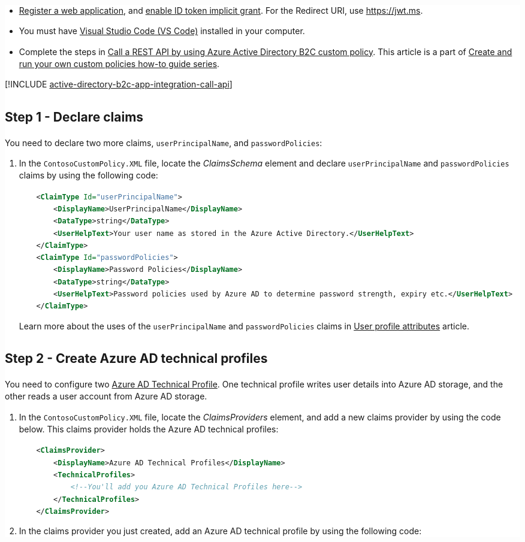 - [Register a web application](tutorial-register-applications.md), and [enable ID token implicit grant](tutorial-register-applications.md#enable-id-token-implicit-grant). For the Redirect URI, use https://jwt.ms.  

- You must have [Visual Studio Code (VS Code)](https://code.visualstudio.com/) installed in your computer. 

- Complete the steps in [Call a REST API by using Azure Active Directory B2C custom policy](custom-policies-series-call-rest-api.md). This article is a part of [Create and run your own custom policies how-to guide series](custom-policies-series-overview.md). 

[!INCLUDE [active-directory-b2c-app-integration-call-api](../../includes/active-directory-b2c-common-note-custom-policy-how-to-series.md)]

## Step 1 - Declare claims 

You need to declare two more claims, `userPrincipalName`, and `passwordPolicies`:
  
1. In the `ContosoCustomPolicy.XML` file, locate the *ClaimsSchema* element and declare `userPrincipalName` and `passwordPolicies` claims by using the following code: 

    ```xml
        <ClaimType Id="userPrincipalName">
            <DisplayName>UserPrincipalName</DisplayName>
            <DataType>string</DataType>
            <UserHelpText>Your user name as stored in the Azure Active Directory.</UserHelpText>
        </ClaimType>
        <ClaimType Id="passwordPolicies">
            <DisplayName>Password Policies</DisplayName>
            <DataType>string</DataType>
            <UserHelpText>Password policies used by Azure AD to determine password strength, expiry etc.</UserHelpText>
        </ClaimType>
    ```
    
    Learn more about the uses of the `userPrincipalName` and `passwordPolicies` claims in [User profile attributes](user-profile-attributes.md) article.

## Step 2 - Create Azure AD technical profiles

You need to configure two [Azure AD Technical Profile](active-directory-technical-profile.md). One technical profile writes user details into Azure AD storage, and the other reads a user account from Azure AD storage.  

1. In the `ContosoCustomPolicy.XML` file, locate the  *ClaimsProviders* element, and add a new claims provider by using the code below. This claims provider holds the Azure AD technical profiles:

    ```xml
        <ClaimsProvider>
            <DisplayName>Azure AD Technical Profiles</DisplayName>
            <TechnicalProfiles>
                <!--You'll add you Azure AD Technical Profiles here-->
            </TechnicalProfiles>
        </ClaimsProvider>
    ``` 
1. In the claims provider you just created, add an Azure AD technical profile by using the following code:
